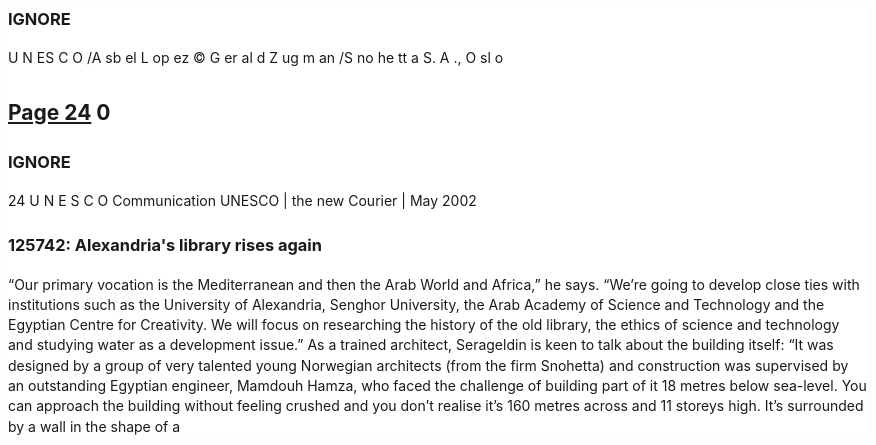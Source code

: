 ### IGNORE

U
N
ES
C
O
/A
sb
el
 L
op
ez
©
G
er
al
d 
Z
ug
m
an
/S
no
he
tt
a 
S.
A
.,
 O
sl
o

## [Page 24](https://demo.humlab.umu.se/courier/125736eng.pdf#page=24) 0

### IGNORE

24
U N E S C O
Communication 
UNESCO | the new Courier | May 2002

### 125742: Alexandria's library rises again

“Our primary vocation is the Mediterranean and then
the Arab World and Africa,” he says. “We’re going to
develop close ties with institutions such as the University
of Alexandria, Senghor University, the Arab Academy
of Science and Technology and the Egyptian Centre
for Creativity. We will focus on researching the history
of the old library, the ethics of science and technology
and studying water as a development issue.”
As a trained architect, Serageldin is keen to talk about
the building itself: “It was designed by a group of very
talented young Norwegian architects (from the firm
Snohetta) and construction was supervised by an
outstanding Egyptian engineer, Mamdouh Hamza, who
faced the challenge of building part of it 18 metres below
sea-level. You can approach the building without feeling
crushed and you don’t realise it’s 160 metres across and
11 storeys high. It’s surrounded by a wall in the shape of a